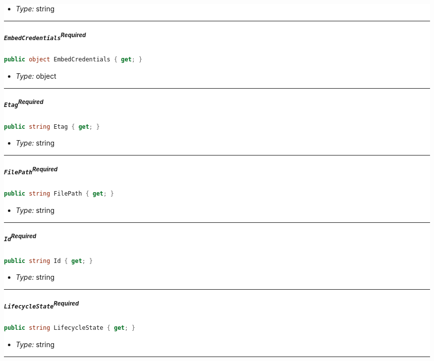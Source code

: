 - *Type:* string

---

##### `EmbedCredentials`<sup>Required</sup> <a name="EmbedCredentials" id="@cdktf/provider-databricks.dashboard.Dashboard.property.embedCredentials"></a>

```csharp
public object EmbedCredentials { get; }
```

- *Type:* object

---

##### `Etag`<sup>Required</sup> <a name="Etag" id="@cdktf/provider-databricks.dashboard.Dashboard.property.etag"></a>

```csharp
public string Etag { get; }
```

- *Type:* string

---

##### `FilePath`<sup>Required</sup> <a name="FilePath" id="@cdktf/provider-databricks.dashboard.Dashboard.property.filePath"></a>

```csharp
public string FilePath { get; }
```

- *Type:* string

---

##### `Id`<sup>Required</sup> <a name="Id" id="@cdktf/provider-databricks.dashboard.Dashboard.property.id"></a>

```csharp
public string Id { get; }
```

- *Type:* string

---

##### `LifecycleState`<sup>Required</sup> <a name="LifecycleState" id="@cdktf/provider-databricks.dashboard.Dashboard.property.lifecycleState"></a>

```csharp
public string LifecycleState { get; }
```

- *Type:* string

---